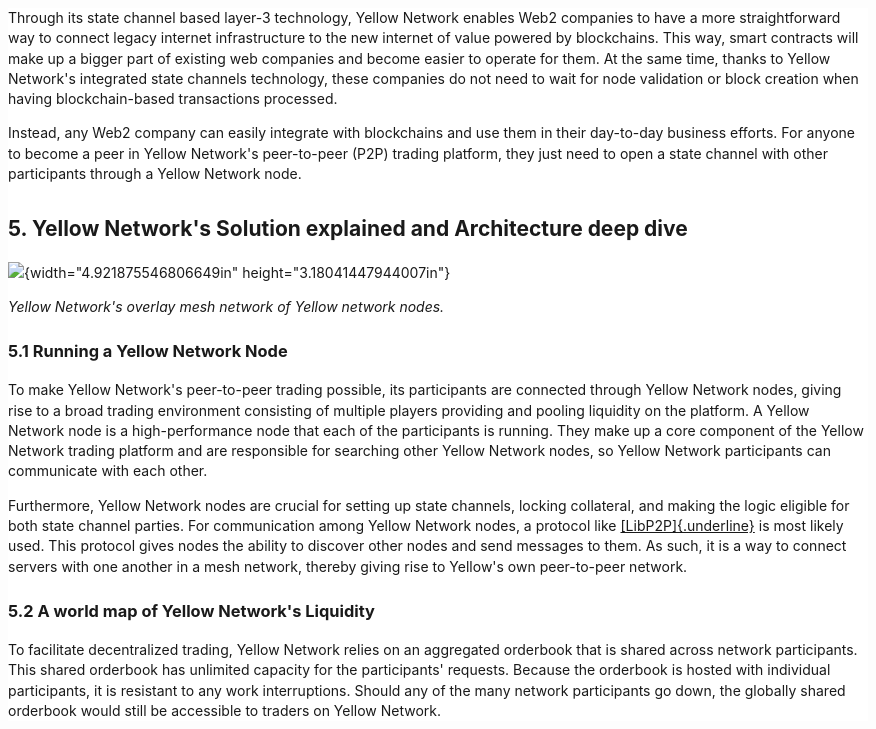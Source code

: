 Through its state channel based layer-3 technology, Yellow Network
enables Web2 companies to have a more straightforward way to connect
legacy internet infrastructure to the new internet of value powered by
blockchains. This way, smart contracts will make up a bigger part of
existing web companies and become easier to operate for them. At the
same time, thanks to Yellow Network's integrated state channels
technology, these companies do not need to wait for node validation or
block creation when having blockchain-based transactions processed.

Instead, any Web2 company can easily integrate with blockchains and use
them in their day-to-day business efforts. For anyone to become a peer
in Yellow Network's peer-to-peer (P2P) trading platform, they just need
to open a state channel with other participants through a Yellow Network
node.

## 5. Yellow Network's Solution explained and Architecture deep dive

![](../devzone/layer-3/clearsync/docs/media/image2.png){width="4.921875546806649in"
height="3.18041447944007in"}

*Yellow Network's overlay mesh network of Yellow network nodes.*

### 5.1 Running a Yellow Network Node

To make Yellow Network's peer-to-peer trading possible, its participants
are connected through Yellow Network nodes, giving rise to a broad
trading environment consisting of multiple players providing and pooling
liquidity on the platform. A Yellow Network node is a high-performance
node that each of the participants is running. They make up a core
component of the Yellow Network trading platform and are responsible for
searching other Yellow Network nodes, so Yellow Network participants can
communicate with each other.

Furthermore, Yellow Network nodes are crucial for setting up state
channels, locking collateral, and making the logic eligible for both
state channel parties. For communication among Yellow Network nodes, a
protocol like [[LibP2P]{.underline}](https://libp2p.io/) is most likely
used. This protocol gives nodes the ability to discover other nodes and
send messages to them. As such, it is a way to connect servers with one
another in a mesh network, thereby giving rise to Yellow's own
peer-to-peer network.

### 5.2 A world map of Yellow Network's Liquidity

To facilitate decentralized trading, Yellow Network relies on an
aggregated orderbook that is shared across network participants. This
shared orderbook has unlimited capacity for the participants' requests.
Because the orderbook is hosted with individual participants, it is
resistant to any work interruptions. Should any of the many network
participants go down, the globally shared orderbook would still be
accessible to traders on Yellow Network.


[^1]: Nakamoto Satoshi, "Bitcoin: A Peer-to-Peer Electronic Cash
[^2]: Buterin Vitalik, "Ethereum White paper."
[^3]: Antonopouos Andreas, Wood Gavin, "Mastering Ethereum." O\'Reilly
[^4]: Buterin Vitalik, "Why sharding is great: demystifying the
[^5]: Blockchain Comparison:
[^6]: L2beat:
[^7]: Chainalysis Team, "Vulnerabilities in Cross-chain Bridge Protocols
[^8]: Token Terminal, "Bridge exploits account for \~50% of all DeFi
[^9]: Coinmarketcap, "Top Cryptocurrency Spot Exchanges." Coinmarketcap
[^10]: Weisberger David, "The Ultimate Irony of Crypto Trading."
[^11]: Chainalysis Team, "DeFi-Driven Speculation Pushes Decentralized
[^12]: Barbon Andrea , Ranaldo Angelo, " On The Quality Of
[^13]: Eskandari, S., Moosavi, S., Clark, J.: SoK: Transparent
[^14]: Wu, Eva, "The Art and Science of Native Token Liquidity"
[^15]: Bitfinex, "Hodlers Put Faith in Centralised Exchanges as
[^16]: Reiff Nathan, "The Collapse of FTX: What Went Wrong with the
[^17]: Carter Nic, "Nic's PoR: Wall of Fame" Nic Carter Website:
[^18]: Hafid, Abdelatif, Senhaji Hafid Abdelhakim, Samih Mustapha,
[^19]: Schär Fabian, "DeFi's Promise and Pitfalls." IMF, September 2022:
[^20]: CFI Team, "What is Shadow Banking in the Cryptocurrency World?",
[^21]: Yellow Network:
[^22]: Discover Swift:
[^23]: What is ECN:
[^24]: Kiss Design Principle:
[^25]: Charbonneau, Jon, "The Hitchhiker\'s Guide to Ethereum." Delphi
[^26]: The Block: "Value Locked in Ethereum Scaling Solutions by Type."
[^27]: Thibault Louis Tremblay, Sarry Tom, Hafid Abdelhakim Senhaji,
[^28]: Isthedoom, "Optimistic Rollups."
[^29]: Negka Lydia, Spathoulas Georgios, "Blockchain State Channels: A
[^30]: Lightning Network:
[^31]: Poon Joseph, Dryja Thaddeus, "The Bitcoin Lightning Network:
[^32]: Van Der Merwe Johann, Dawoud, McDonald Stephen, "A Fully
[^33]: Gangwal Ankit, Gangavalli Haripriya, Thirupathi Apoorva, "A
[^34]: "State Channels." Docs EthHub:
[^35]: Internet Live Stats:
[^36]: The Internet -- Every Second:
[^37]: Docs.libp2p - What is Publish/Subscribe:
[^38]: Johnsen Jahn, Karlsen Lars, Birkeland Sebjørn, "Peer-to-peer
[^39]: R3, "Atomic settlement: if you have Amazon Prime, you already
[^40]: Vohra Arnav, "What Are Hashed Timelock Contracts (HTLCs)?
[^41]: Krishnasuri Narayanam, Ramakrishna Venkatraman, Dhinakaran
[^42]: Close Tim, "Nitro Protocol" February 2019:
[^43]: Openware:
[^44]: OpenDAX: